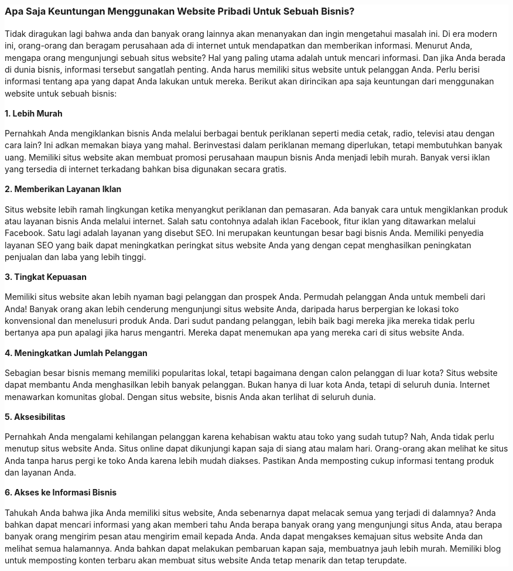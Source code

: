### Apa Saja Keuntungan Menggunakan Website Pribadi Untuk Sebuah Bisnis?

Tidak diragukan lagi bahwa anda dan banyak orang lainnya akan menanyakan dan ingin mengetahui masalah ini. Di era modern ini, orang-orang dan beragam perusahaan ada di internet untuk mendapatkan dan memberikan informasi. Menurut Anda, mengapa orang mengunjungi sebuah situs website? Hal yang paling utama adalah untuk mencari informasi. Dan jika Anda berada di dunia bisnis, informasi tersebut sangatlah penting. Anda harus memiliki situs website untuk pelanggan Anda. Perlu berisi informasi tentang apa yang dapat Anda lakukan untuk mereka. Berikut akan dirincikan apa saja keuntungan dari menggunakan website untuk sebuah bisnis:

**1.	Lebih Murah**

Pernahkah Anda mengiklankan bisnis Anda melalui berbagai bentuk  periklanan seperti media cetak, radio, televisi atau dengan cara lain? Ini adkan memakan biaya yang mahal. Berinvestasi dalam periklanan memang diperlukan, tetapi membutuhkan banyak uang. Memiliki situs website akan membuat promosi perusahaan maupun bisnis Anda menjadi lebih murah. Banyak versi iklan yang tersedia di internet terkadang bahkan bisa digunakan secara gratis.

**2.	Memberikan Layanan Iklan**

Situs website lebih ramah lingkungan ketika menyangkut periklanan dan pemasaran. Ada banyak cara untuk mengiklankan produk atau layanan bisnis Anda melalui internet. Salah satu contohnya adalah iklan Facebook, fitur iklan yang ditawarkan melalui Facebook. Satu lagi adalah layanan yang disebut SEO. Ini merupakan keuntungan besar bagi bisnis Anda. Memiliki penyedia layanan SEO yang baik dapat meningkatkan peringkat situs website Anda yang dengan cepat menghasilkan peningkatan penjualan dan laba yang lebih tinggi.

**3.	Tingkat Kepuasan**

Memiliki situs website akan lebih nyaman bagi pelanggan dan prospek Anda. Permudah pelanggan Anda untuk membeli dari Anda! Banyak orang akan lebih cenderung mengunjungi situs website Anda, daripada harus berpergian ke lokasi toko konvensional dan menelusuri produk Anda. Dari sudut pandang pelanggan, lebih baik bagi mereka jika mereka tidak perlu bertanya apa pun apalagi jika harus mengantri. Mereka dapat menemukan apa yang mereka cari di situs website Anda.

**4.	Meningkatkan Jumlah Pelanggan**

Sebagian besar bisnis memang memiliki popularitas lokal, tetapi bagaimana dengan calon pelanggan di luar kota? Situs website dapat membantu Anda menghasilkan lebih banyak pelanggan. Bukan hanya di luar kota Anda, tetapi di seluruh dunia. Internet menawarkan komunitas global. Dengan situs website, bisnis Anda akan terlihat di seluruh dunia.

**5.	Aksesibilitas**

Pernahkah Anda mengalami kehilangan pelanggan karena kehabisan waktu atau toko yang sudah tutup? Nah, Anda tidak perlu menutup situs website Anda. Situs online dapat dikunjungi kapan saja di siang atau malam hari. Orang-orang akan melihat ke situs Anda tanpa harus pergi ke toko Anda karena lebih mudah diakses. Pastikan Anda memposting cukup informasi tentang produk dan layanan Anda.

**6.	Akses ke Informasi Bisnis**

Tahukah Anda bahwa jika Anda memiliki situs website, Anda sebenarnya dapat melacak semua yang terjadi di dalamnya? Anda bahkan dapat mencari informasi yang akan memberi tahu Anda berapa banyak orang yang mengunjungi situs Anda, atau berapa banyak orang mengirim pesan atau mengirim email kepada Anda. Anda dapat mengakses kemajuan situs website Anda dan melihat semua halamannya. Anda bahkan dapat melakukan pembaruan kapan saja, membuatnya jauh lebih murah. Memiliki blog untuk memposting konten terbaru akan membuat situs website Anda tetap menarik dan tetap terupdate.
